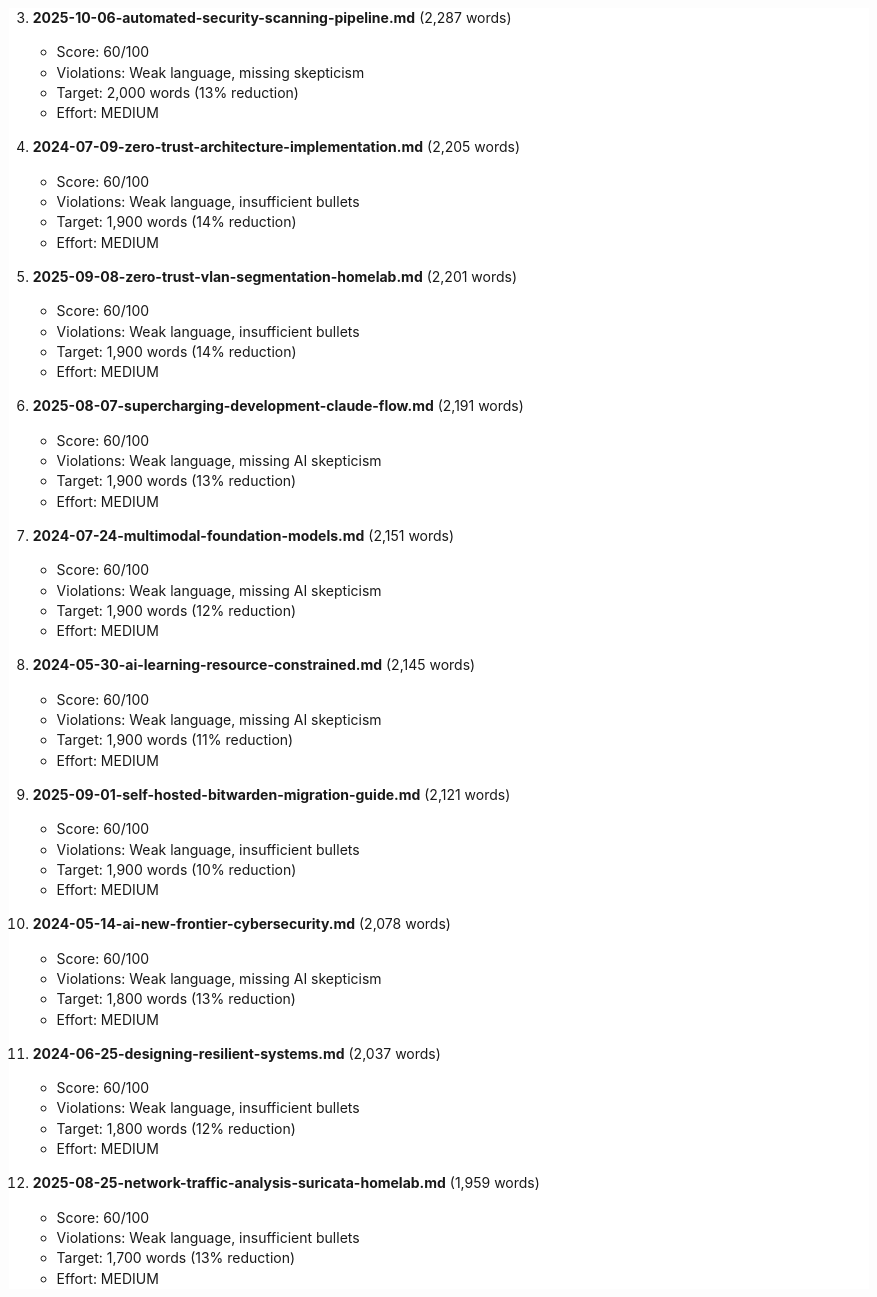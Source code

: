 3. **2025-10-06-automated-security-scanning-pipeline.md** (2,287 words)
   - Score: 60/100
   - Violations: Weak language, missing skepticism
   - Target: 2,000 words (13% reduction)
   - Effort: MEDIUM

4. **2024-07-09-zero-trust-architecture-implementation.md** (2,205 words)
   - Score: 60/100
   - Violations: Weak language, insufficient bullets
   - Target: 1,900 words (14% reduction)
   - Effort: MEDIUM

5. **2025-09-08-zero-trust-vlan-segmentation-homelab.md** (2,201 words)
   - Score: 60/100
   - Violations: Weak language, insufficient bullets
   - Target: 1,900 words (14% reduction)
   - Effort: MEDIUM

6. **2025-08-07-supercharging-development-claude-flow.md** (2,191 words)
   - Score: 60/100
   - Violations: Weak language, missing AI skepticism
   - Target: 1,900 words (13% reduction)
   - Effort: MEDIUM

7. **2024-07-24-multimodal-foundation-models.md** (2,151 words)
   - Score: 60/100
   - Violations: Weak language, missing AI skepticism
   - Target: 1,900 words (12% reduction)
   - Effort: MEDIUM

8. **2024-05-30-ai-learning-resource-constrained.md** (2,145 words)
   - Score: 60/100
   - Violations: Weak language, missing AI skepticism
   - Target: 1,900 words (11% reduction)
   - Effort: MEDIUM

9. **2025-09-01-self-hosted-bitwarden-migration-guide.md** (2,121 words)
   - Score: 60/100
   - Violations: Weak language, insufficient bullets
   - Target: 1,900 words (10% reduction)
   - Effort: MEDIUM

10. **2024-05-14-ai-new-frontier-cybersecurity.md** (2,078 words)
    - Score: 60/100
    - Violations: Weak language, missing AI skepticism
    - Target: 1,800 words (13% reduction)
    - Effort: MEDIUM

11. **2024-06-25-designing-resilient-systems.md** (2,037 words)
    - Score: 60/100
    - Violations: Weak language, insufficient bullets
    - Target: 1,800 words (12% reduction)
    - Effort: MEDIUM

12. **2025-08-25-network-traffic-analysis-suricata-homelab.md** (1,959 words)
    - Score: 60/100
    - Violations: Weak language, insufficient bullets
    - Target: 1,700 words (13% reduction)
    - Effort: MEDIUM

